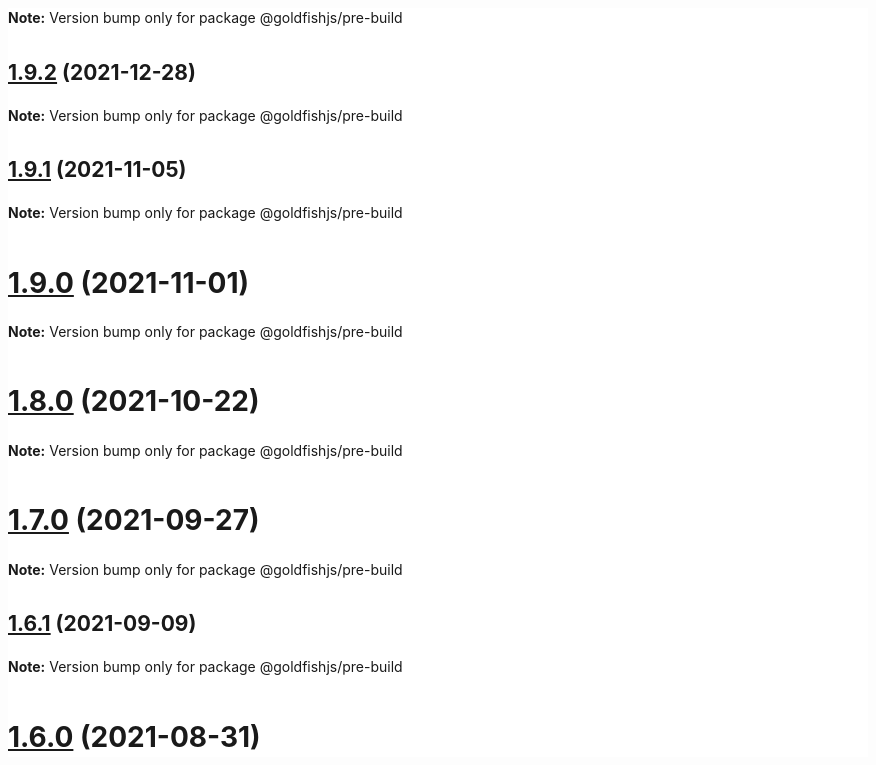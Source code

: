 **Note:** Version bump only for package @goldfishjs/pre-build





## [1.9.2](https://github.com/alipay/goldfish/compare/v1.9.1...v1.9.2) (2021-12-28)

**Note:** Version bump only for package @goldfishjs/pre-build





## [1.9.1](https://github.com/alipay/goldfish/compare/v1.9.0...v1.9.1) (2021-11-05)

**Note:** Version bump only for package @goldfishjs/pre-build





# [1.9.0](https://github.com/alipay/goldfish/compare/v1.8.0...v1.9.0) (2021-11-01)

**Note:** Version bump only for package @goldfishjs/pre-build





# [1.8.0](https://github.com/alipay/goldfish/compare/v1.7.0...v1.8.0) (2021-10-22)

**Note:** Version bump only for package @goldfishjs/pre-build





# [1.7.0](https://github.com/alipay/goldfish/compare/v1.6.1...v1.7.0) (2021-09-27)

**Note:** Version bump only for package @goldfishjs/pre-build





## [1.6.1](https://github.com/alipay/goldfish/compare/v1.6.0...v1.6.1) (2021-09-09)

**Note:** Version bump only for package @goldfishjs/pre-build





# [1.6.0](https://github.com/alipay/goldfish/compare/v1.5.0-alpha.4...v1.6.0) (2021-08-31)
